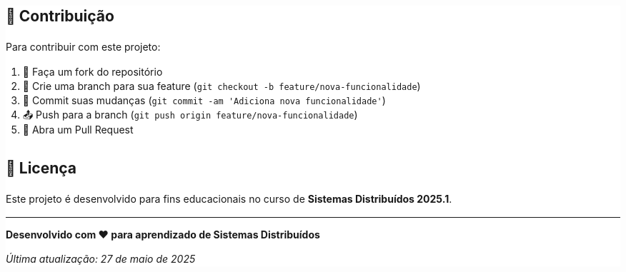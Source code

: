 ## 🤝 Contribuição

Para contribuir com este projeto:

1. 🍴 Faça um fork do repositório
2. 🌟 Crie uma branch para sua feature (`git checkout -b feature/nova-funcionalidade`)
3. 📝 Commit suas mudanças (`git commit -am 'Adiciona nova funcionalidade'`)
4. 📤 Push para a branch (`git push origin feature/nova-funcionalidade`)
5. 🔀 Abra um Pull Request

## 📄 Licença

Este projeto é desenvolvido para fins educacionais no curso de **Sistemas Distribuídos 2025.1**.

---

**Desenvolvido com ❤️ para aprendizado de Sistemas Distribuídos**

*Última atualização: 27 de maio de 2025*
